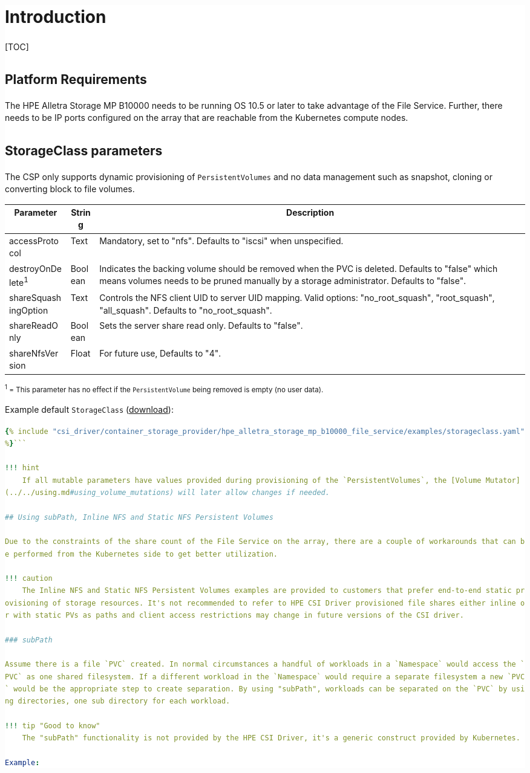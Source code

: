 # Introduction

[TOC]

## Platform Requirements

The HPE Alletra Storage MP B10000 needs to be running OS 10.5 or later to take advantage of the File Service. Further, there needs to be IP ports configured on the array that are reachable from the Kubernetes compute nodes.

## StorageClass parameters

The CSP only supports dynamic provisioning of `PersistentVolumes` and no data management such as snapshot, cloning or converting block to file volumes.

| Parameter                      | String  | Description |
| ------------------------------ | ------- | ----------- |
| accessProtocol                 | Text    | Mandatory, set to "nfs". Defaults to "iscsi" when unspecified. |
| destroyOnDelete<sup>1</sup>    | Boolean | Indicates the backing volume should be removed when the PVC is deleted. Defaults to "false" which means volumes needs to be pruned manually by a storage administrator. Defaults to "false". |
| shareSquashingOption           | Text    | Controls the NFS client UID to server UID mapping. Valid options: "no_root_squash", "root_squash", "all_squash". Defaults to "no_root_squash". |
| shareReadOnly                  | Boolean | Sets the server share read only. Defaults to "false". |
| shareNfsVersion                | Float   | For future use, Defaults to "4". |

<small><sup>1</sup> = This parameter has no effect if the `PersistentVolume` being removed is empty (no user data).</small>

Example default `StorageClass` ([download](examples/storageclass.yaml)):

```yaml
{% include "csi_driver/container_storage_provider/hpe_alletra_storage_mp_b10000_file_service/examples/storageclass.yaml" %}```

!!! hint
    If all mutable parameters have values provided during provisioning of the `PersistentVolumes`, the [Volume Mutator](../../using.md#using_volume_mutations) will later allow changes if needed.

## Using subPath, Inline NFS and Static NFS Persistent Volumes

Due to the constraints of the share count of the File Service on the array, there are a couple of workarounds that can be performed from the Kubernetes side to get better utilization.

!!! caution
    The Inline NFS and Static NFS Persistent Volumes examples are provided to customers that prefer end-to-end static provisioning of storage resources. It's not recommended to refer to HPE CSI Driver provisioned file shares either inline or with static PVs as paths and client access restrictions may change in future versions of the CSI driver.

### subPath

Assume there is a file `PVC` created. In normal circumstances a handful of workloads in a `Namespace` would access the `PVC` as one shared filesystem. If a different workload in the `Namespace` would require a separate filesystem a new `PVC` would be the appropriate step to create separation. By using "subPath", workloads can be separated on the `PVC` by using directories, one sub directory for each workload.

!!! tip "Good to know"
    The "subPath" functionality is not provided by the HPE CSI Driver, it's a generic construct provided by Kubernetes.

Example:

```
